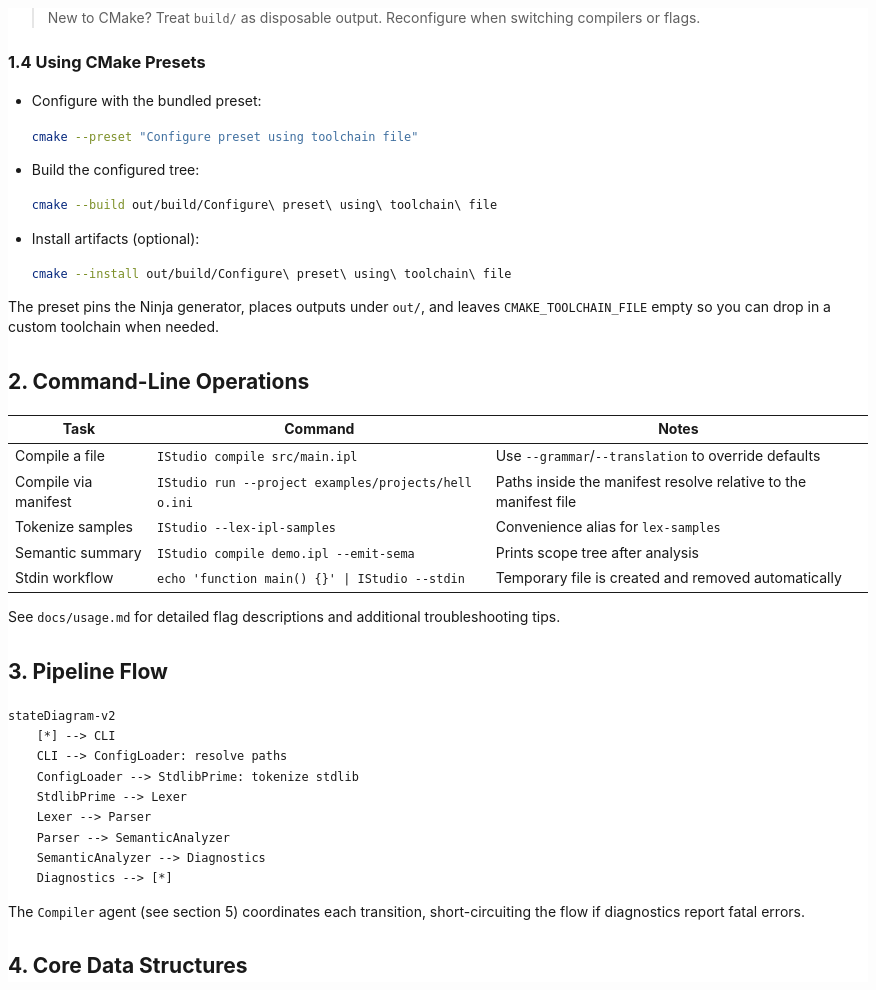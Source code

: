 > New to CMake? Treat `build/` as disposable output. Reconfigure when switching compilers or flags.

### 1.4 Using CMake Presets

- Configure with the bundled preset:
  ```bash
  cmake --preset "Configure preset using toolchain file"
  ```
- Build the configured tree:
  ```bash
  cmake --build out/build/Configure\ preset\ using\ toolchain\ file
  ```
- Install artifacts (optional):
  ```bash
  cmake --install out/build/Configure\ preset\ using\ toolchain\ file
  ```

The preset pins the Ninja generator, places outputs under `out/`, and leaves `CMAKE_TOOLCHAIN_FILE` empty so you can drop in a custom toolchain when needed.

## 2. Command-Line Operations

| Task | Command | Notes |
| --- | --- | --- |
| Compile a file | `IStudio compile src/main.ipl` | Use `--grammar`/`--translation` to override defaults |
| Compile via manifest | `IStudio run --project examples/projects/hello.ini` | Paths inside the manifest resolve relative to the manifest file |
| Tokenize samples | `IStudio --lex-ipl-samples` | Convenience alias for `lex-samples` |
| Semantic summary | `IStudio compile demo.ipl --emit-sema` | Prints scope tree after analysis |
| Stdin workflow | `echo 'function main() {}' \| IStudio --stdin` | Temporary file is created and removed automatically |

See `docs/usage.md` for detailed flag descriptions and additional troubleshooting tips.

## 3. Pipeline Flow

```mermaid
stateDiagram-v2
    [*] --> CLI
    CLI --> ConfigLoader: resolve paths
    ConfigLoader --> StdlibPrime: tokenize stdlib
    StdlibPrime --> Lexer
    Lexer --> Parser
    Parser --> SemanticAnalyzer
    SemanticAnalyzer --> Diagnostics
    Diagnostics --> [*]
```

The `Compiler` agent (see section 5) coordinates each transition, short-circuiting the flow if diagnostics report fatal errors.

## 4. Core Data Structures
